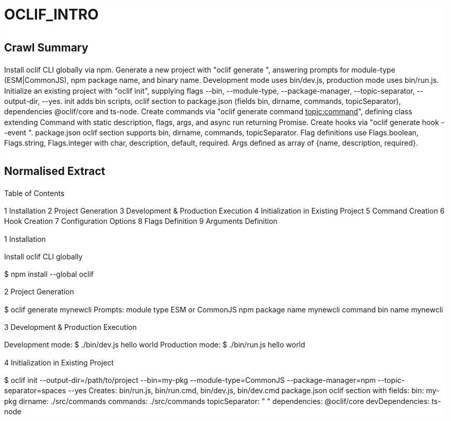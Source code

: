 # OCLIF_INTRO

## Crawl Summary
Install oclif CLI globally via npm. Generate a new project with "oclif generate <name>", answering prompts for module-type (ESM|CommonJS), npm package name, and binary name. Development mode uses bin/dev.js, production mode uses bin/run.js. Initialize an existing project with "oclif init", supplying flags --bin, --module-type, --package-manager, --topic-separator, --output-dir, --yes. init adds bin scripts, oclif section to package.json (fields bin, dirname, commands, topicSeparator), dependencies @oclif/core and ts-node. Create commands via "oclif generate command <topic:command>", defining class extending Command with static description, flags, args, and async run returning Promise<void>. Create hooks via "oclif generate hook <name> --event <lifecycle>". package.json oclif section supports bin, dirname, commands, topicSeparator. Flag definitions use Flags.boolean, Flags.string, Flags.integer with char, description, default, required. Args defined as array of {name, description, required}.

## Normalised Extract
Table of Contents

1 Installation
2 Project Generation
3 Development & Production Execution
4 Initialization in Existing Project
5 Command Creation
6 Hook Creation
7 Configuration Options
8 Flags Definition
9 Arguments Definition

1 Installation

Install oclif CLI globally

$ npm install --global oclif

2 Project Generation

$ oclif generate mynewcli
Prompts:
  module type  ESM or CommonJS
  npm package name  mynewcli
  command bin name  mynewcli

3 Development & Production Execution

Development mode:
$ ./bin/dev.js hello world
Production mode:
$ ./bin/run.js hello world

4 Initialization in Existing Project

$ oclif init --output-dir=/path/to/project --bin=my-pkg --module-type=CommonJS --package-manager=npm --topic-separator=spaces --yes
Creates:
  bin/run.js, bin/run.cmd, bin/dev.js, bin/dev.cmd
  package.json oclif section with fields:
    bin: my-pkg
    dirname: ./src/commands
    commands: ./src/commands
    topicSeparator: " "
  dependencies: @oclif/core
  devDependencies: ts-node
